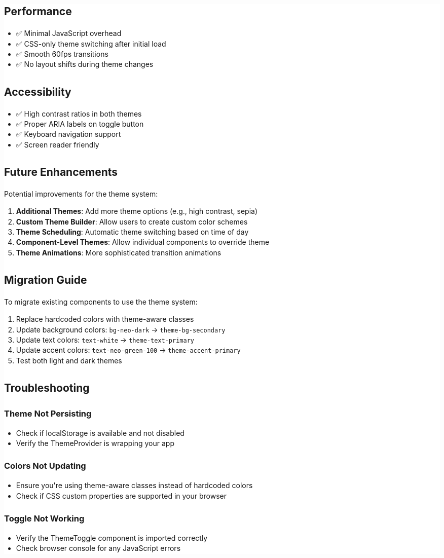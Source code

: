 ## Performance

- ✅ Minimal JavaScript overhead
- ✅ CSS-only theme switching after initial load
- ✅ Smooth 60fps transitions
- ✅ No layout shifts during theme changes

## Accessibility

- ✅ High contrast ratios in both themes
- ✅ Proper ARIA labels on toggle button
- ✅ Keyboard navigation support
- ✅ Screen reader friendly

## Future Enhancements

Potential improvements for the theme system:

1. **Additional Themes**: Add more theme options (e.g., high contrast, sepia)
2. **Custom Theme Builder**: Allow users to create custom color schemes
3. **Theme Scheduling**: Automatic theme switching based on time of day
4. **Component-Level Themes**: Allow individual components to override theme
5. **Theme Animations**: More sophisticated transition animations

## Migration Guide

To migrate existing components to use the theme system:

1. Replace hardcoded colors with theme-aware classes
2. Update background colors: `bg-neo-dark` → `theme-bg-secondary`
3. Update text colors: `text-white` → `theme-text-primary`
4. Update accent colors: `text-neo-green-100` → `theme-accent-primary`
5. Test both light and dark themes

## Troubleshooting

### Theme Not Persisting
- Check if localStorage is available and not disabled
- Verify the ThemeProvider is wrapping your app

### Colors Not Updating
- Ensure you're using theme-aware classes instead of hardcoded colors
- Check if CSS custom properties are supported in your browser

### Toggle Not Working
- Verify the ThemeToggle component is imported correctly
- Check browser console for any JavaScript errors
